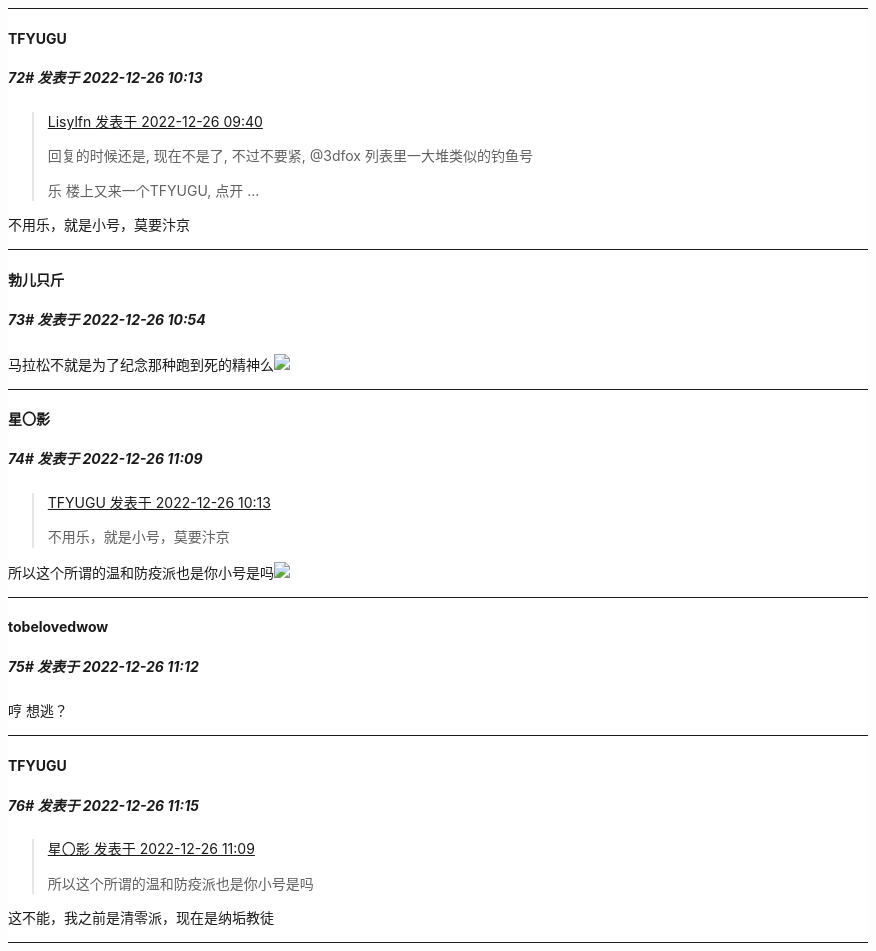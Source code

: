 

*****

####  TFYUGU  
##### 72#       发表于 2022-12-26 10:13

<blockquote><a href="httphttps://bbs.saraba1st.com/2b/forum.php?mod=redirect&amp;goto=findpost&amp;pid=59091858&amp;ptid=2111831" target="_blank">Lisylfn 发表于 2022-12-26 09:40</a>

回复的时候还是, 现在不是了, 不过不要紧, @3dfox 列表里一大堆类似的钓鱼号

乐 楼上又来一个TFYUGU, 点开 ...</blockquote>
不用乐，就是小号，莫要汴京



*****

####  勃儿只斤  
##### 73#       发表于 2022-12-26 10:54

马拉松不就是为了纪念那种跑到死的精神么<img src="https://static.saraba1st.com/image/smiley/face2017/067.png" referrerpolicy="no-referrer">



*****

####  星〇影  
##### 74#       发表于 2022-12-26 11:09

<blockquote><a href="httphttps://bbs.saraba1st.com/2b/forum.php?mod=redirect&amp;goto=findpost&amp;pid=59092070&amp;ptid=2111831" target="_blank">TFYUGU 发表于 2022-12-26 10:13</a>

不用乐，就是小号，莫要汴京</blockquote>
所以这个所谓的温和防疫派也是你小号是吗<img src="https://static.saraba1st.com/image/smiley/face2017/048.png" referrerpolicy="no-referrer">

*****

####  tobelovedwow  
##### 75#       发表于 2022-12-26 11:12

哼 想逃？



*****

####  TFYUGU  
##### 76#       发表于 2022-12-26 11:15

<blockquote><a href="httphttps://bbs.saraba1st.com/2b/forum.php?mod=redirect&amp;goto=findpost&amp;pid=59092606&amp;ptid=2111831" target="_blank">星〇影 发表于 2022-12-26 11:09</a>

所以这个所谓的温和防疫派也是你小号是吗</blockquote>
这不能，我之前是清零派，现在是纳垢教徒

*****
